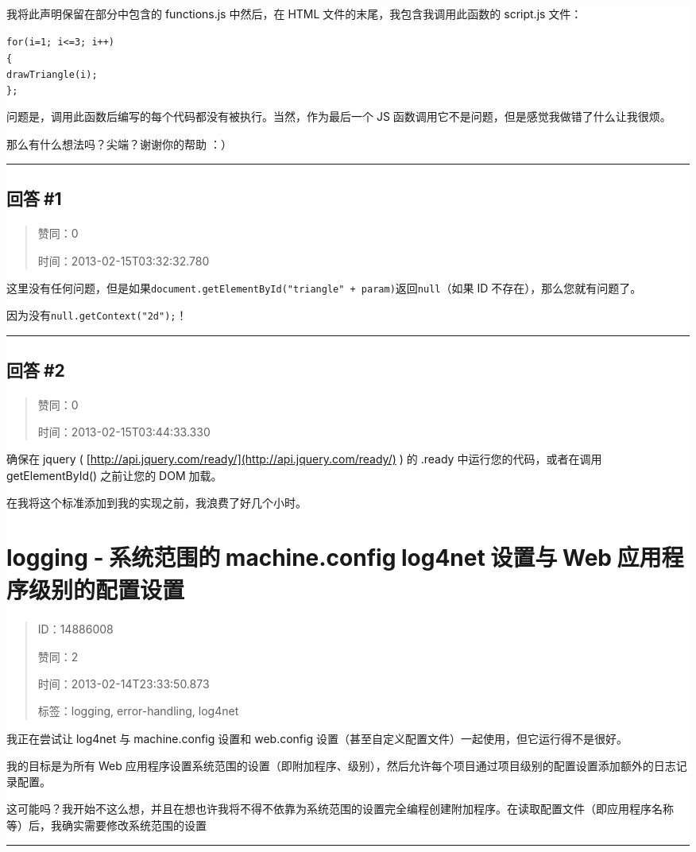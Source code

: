 我将此声明保留在部分中包含的 functions.js 中然后，在 HTML 文件的末尾，我包含我调用此函数的 script.js 文件：

```
for(i=1; i<=3; i++)
{
drawTriangle(i);
}; 
```

问题是，调用此函数后编写的每个代码都没有被执行。当然，作为最后一个 JS 函数调用它不是问题，但是感觉我做错了什么让我很烦。

那么有什么想法吗？尖端？谢谢你的帮助 ：）

* * *

## 回答 #1

> 赞同：0
> 
> 时间：2013-02-15T03:32:32.780

这里没有任何问题，但是如果`document.getElementById("triangle" + param)`返回`null`（如果 ID 不存在），那么您就有问题了。

因为没有`null.getContext("2d");`！

* * *

## 回答 #2

> 赞同：0
> 
> 时间：2013-02-15T03:44:33.330

确保在 jquery ( [http://api.jquery.com/ready/](http://api.jquery.com/ready/) ) 的 .ready 中运行您的代码，或者在调用 getElementById() 之前让您的 DOM 加载。

在我将这个标准添加到我的实现之前，我浪费了好几个小时。

# logging - 系统范围的 machine.config log4net 设置与 Web 应用程序级别的配置设置

> ID：14886008
> 
> 赞同：2
> 
> 时间：2013-02-14T23:33:50.873
> 
> 标签：logging, error-handling, log4net

我正在尝试让 log4net 与 machine.config 设置和 web.config 设置（甚至自定义配置文件）一起使用，但它运行得不是很好。

我的目标是为所有 Web 应用程序设置系统范围的设置（即附加程序、级别），然后允许每个项目通过项目级别的配置设置添加额外的日志记录配置。

这可能吗？我开始不这么想，并且在想也许我将不得不依靠为系统范围的设置完全编程创建附加程序。在读取配置文件（即应用程序名称等）后，我确实需要修改系统范围的设置

* * *
